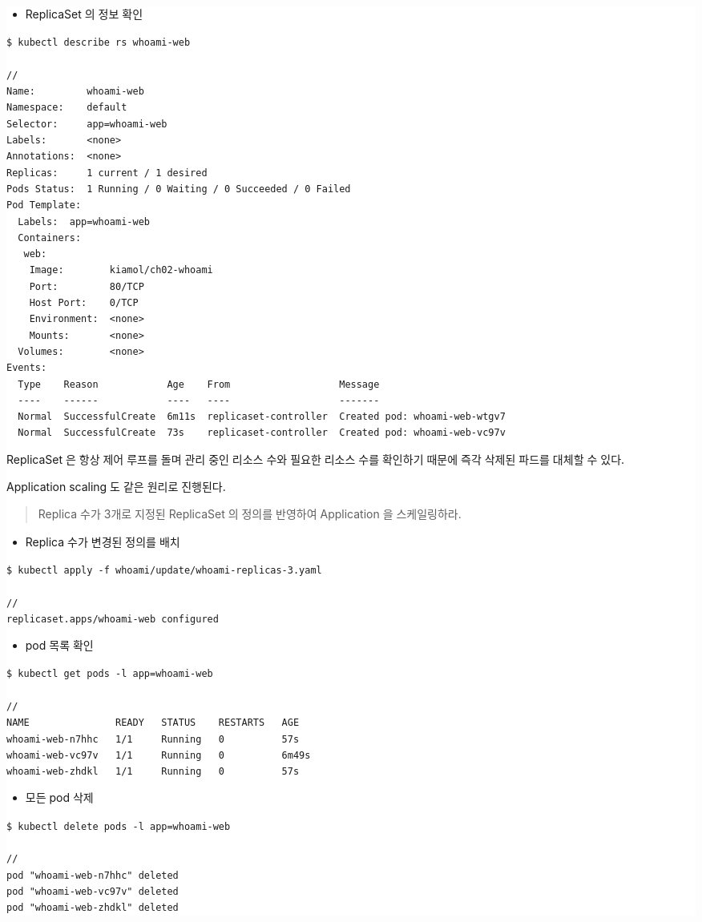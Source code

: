 - ReplicaSet 의 정보 확인
```
$ kubectl describe rs whoami-web

//
Name:         whoami-web
Namespace:    default
Selector:     app=whoami-web
Labels:       <none>
Annotations:  <none>
Replicas:     1 current / 1 desired
Pods Status:  1 Running / 0 Waiting / 0 Succeeded / 0 Failed
Pod Template:
  Labels:  app=whoami-web
  Containers:
   web:
    Image:        kiamol/ch02-whoami
    Port:         80/TCP
    Host Port:    0/TCP
    Environment:  <none>
    Mounts:       <none>
  Volumes:        <none>
Events:
  Type    Reason            Age    From                   Message
  ----    ------            ----   ----                   -------
  Normal  SuccessfulCreate  6m11s  replicaset-controller  Created pod: whoami-web-wtgv7
  Normal  SuccessfulCreate  73s    replicaset-controller  Created pod: whoami-web-vc97v

```

ReplicaSet 은 항상 제어 루프를 돌며 관리 중인 리소스 수와 필요한 리소스 수를 확인하기 때문에 즉각 삭제된 파드를 대체할 수 있다.

Application scaling 도 같은 원리로 진행된다.

> Replica 수가 3개로 지정된 ReplicaSet 의 정의를 반영하여 Application 을 스케일링하라.

- Replica 수가 변경된 정의를 배치
```
$ kubectl apply -f whoami/update/whoami-replicas-3.yaml

//
replicaset.apps/whoami-web configured
```
- pod 목록 확인
```
$ kubectl get pods -l app=whoami-web

//
NAME               READY   STATUS    RESTARTS   AGE
whoami-web-n7hhc   1/1     Running   0          57s
whoami-web-vc97v   1/1     Running   0          6m49s
whoami-web-zhdkl   1/1     Running   0          57s
```

- 모든 pod 삭제
```
$ kubectl delete pods -l app=whoami-web

//
pod "whoami-web-n7hhc" deleted
pod "whoami-web-vc97v" deleted
pod "whoami-web-zhdkl" deleted
```

